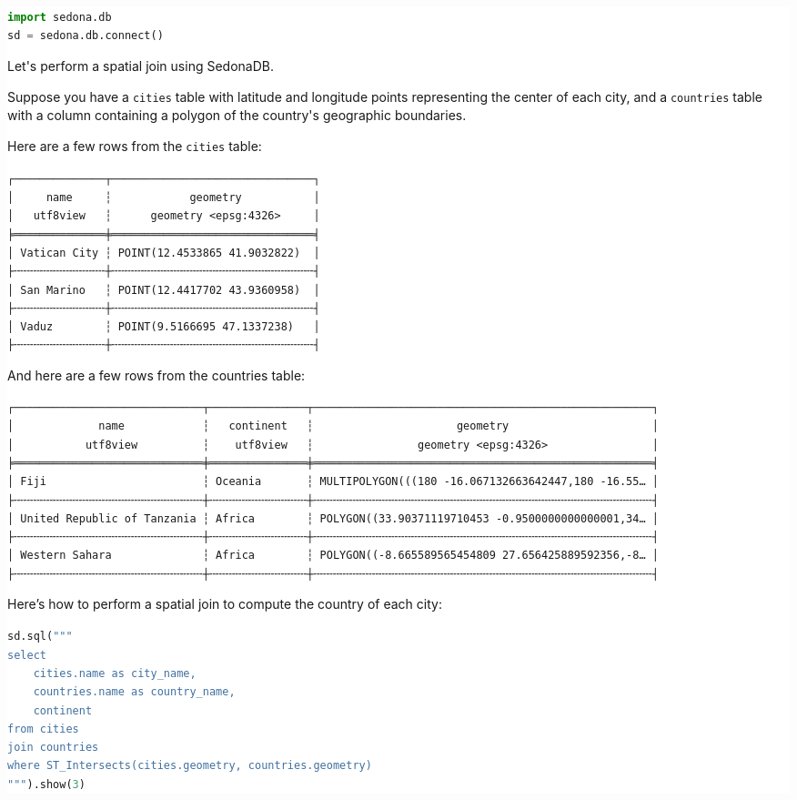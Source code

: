 ```python
import sedona.db
sd = sedona.db.connect()
```

Let's perform a spatial join using SedonaDB.

Suppose you have a `cities` table with latitude and longitude points representing the center of each city, and a `countries` table with a column containing a polygon of the country's geographic boundaries.

Here are a few rows from the `cities` table:

```
┌──────────────┬───────────────────────────────┐
│     name     ┆            geometry           │
│   utf8view   ┆      geometry <epsg:4326>     │
╞══════════════╪═══════════════════════════════╡
│ Vatican City ┆ POINT(12.4533865 41.9032822)  │
├╌╌╌╌╌╌╌╌╌╌╌╌╌╌┼╌╌╌╌╌╌╌╌╌╌╌╌╌╌╌╌╌╌╌╌╌╌╌╌╌╌╌╌╌╌╌┤
│ San Marino   ┆ POINT(12.4417702 43.9360958)  │
├╌╌╌╌╌╌╌╌╌╌╌╌╌╌┼╌╌╌╌╌╌╌╌╌╌╌╌╌╌╌╌╌╌╌╌╌╌╌╌╌╌╌╌╌╌╌┤
│ Vaduz        ┆ POINT(9.5166695 47.1337238)   │
├╌╌╌╌╌╌╌╌╌╌╌╌╌╌┼╌╌╌╌╌╌╌╌╌╌╌╌╌╌╌╌╌╌╌╌╌╌╌╌╌╌╌╌╌╌╌┤
```

And here are a few rows from the countries table:

```
┌─────────────────────────────┬───────────────┬────────────────────────────────────────────────────┐
│             name            ┆   continent   ┆                      geometry                      │
│           utf8view          ┆    utf8view   ┆                geometry <epsg:4326>                │
╞═════════════════════════════╪═══════════════╪════════════════════════════════════════════════════╡
│ Fiji                        ┆ Oceania       ┆ MULTIPOLYGON(((180 -16.067132663642447,180 -16.55… │
├╌╌╌╌╌╌╌╌╌╌╌╌╌╌╌╌╌╌╌╌╌╌╌╌╌╌╌╌╌┼╌╌╌╌╌╌╌╌╌╌╌╌╌╌╌┼╌╌╌╌╌╌╌╌╌╌╌╌╌╌╌╌╌╌╌╌╌╌╌╌╌╌╌╌╌╌╌╌╌╌╌╌╌╌╌╌╌╌╌╌╌╌╌╌╌╌╌╌┤
│ United Republic of Tanzania ┆ Africa        ┆ POLYGON((33.90371119710453 -0.9500000000000001,34… │
├╌╌╌╌╌╌╌╌╌╌╌╌╌╌╌╌╌╌╌╌╌╌╌╌╌╌╌╌╌┼╌╌╌╌╌╌╌╌╌╌╌╌╌╌╌┼╌╌╌╌╌╌╌╌╌╌╌╌╌╌╌╌╌╌╌╌╌╌╌╌╌╌╌╌╌╌╌╌╌╌╌╌╌╌╌╌╌╌╌╌╌╌╌╌╌╌╌╌┤
│ Western Sahara              ┆ Africa        ┆ POLYGON((-8.665589565454809 27.656425889592356,-8… │
├╌╌╌╌╌╌╌╌╌╌╌╌╌╌╌╌╌╌╌╌╌╌╌╌╌╌╌╌╌┼╌╌╌╌╌╌╌╌╌╌╌╌╌╌╌┼╌╌╌╌╌╌╌╌╌╌╌╌╌╌╌╌╌╌╌╌╌╌╌╌╌╌╌╌╌╌╌╌╌╌╌╌╌╌╌╌╌╌╌╌╌╌╌╌╌╌╌╌┤
```

Here’s how to perform a spatial join to compute the country of each city:

```python
sd.sql("""
select 
    cities.name as city_name,
    countries.name as country_name,
    continent
from cities
join countries
where ST_Intersects(cities.geometry, countries.geometry)
""").show(3)
```
